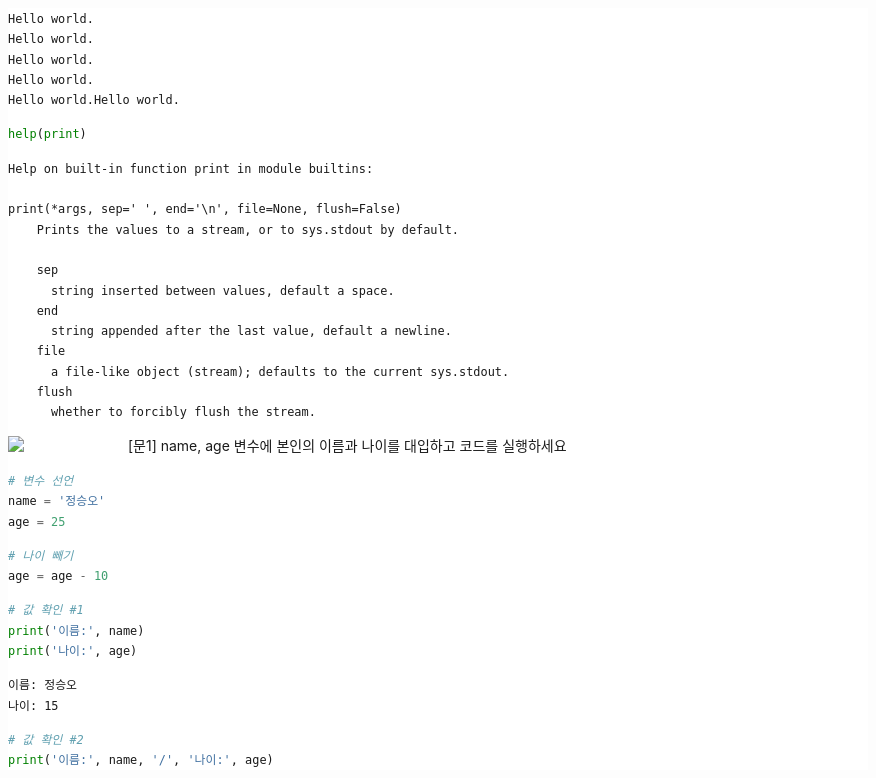     Hello world.
    Hello world.
    Hello world.
    Hello world.
    Hello world.Hello world.
    


```python
help(print)
```

    Help on built-in function print in module builtins:
    
    print(*args, sep=' ', end='\n', file=None, flush=False)
        Prints the values to a stream, or to sys.stdout by default.
        
        sep
          string inserted between values, default a space.
        end
          string appended after the last value, default a newline.
        file
          a file-like object (stream); defaults to the current sys.stdout.
        flush
          whether to forcibly flush the stream.
    
    

<img src='https://raw.githubusercontent.com/jangrae/img/master/practice_01.png' width=120/ align="left">

[문1] name, age 변수에 본인의 이름과 나이를 대입하고 코드를 실행하세요


```python
# 변수 선언
name = '정승오'
age = 25
```


```python
# 나이 빼기
age = age - 10
```


```python
# 값 확인 #1
print('이름:', name)
print('나이:', age)
```

    이름: 정승오
    나이: 15
    


```python
# 값 확인 #2
print('이름:', name, '/', '나이:', age)
```
